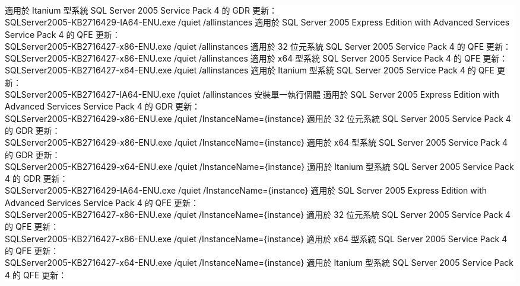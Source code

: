 <td style="border:1px solid black;">適用於 Itanium 型系統 SQL Server 2005 Service Pack 4 的 GDR 更新：<br />
SQLServer2005-KB2716429-IA64-ENU.exe /quiet /allinstances</td>
</tr>
<tr class="odd">
<td style="border:1px solid black;"></td>
<td style="border:1px solid black;">適用於 SQL Server 2005 Express Edition with Advanced Services Service Pack 4 的 QFE 更新：<br />
SQLServer2005-KB2716427-x86-ENU.exe /quiet /allinstances</td>
</tr>
<tr class="even">
<td style="border:1px solid black;"></td>
<td style="border:1px solid black;">適用於 32 位元系統 SQL Server 2005 Service Pack 4 的 QFE 更新：<br />
SQLServer2005-KB2716427-x86-ENU.exe /quiet /allinstances</td>
</tr>
<tr class="odd">
<td style="border:1px solid black;"></td>
<td style="border:1px solid black;">適用於 x64 型系統 SQL Server 2005 Service Pack 4 的 QFE 更新：<br />
SQLServer2005-KB2716427-x64-ENU.exe /quiet /allinstances</td>
</tr>
<tr class="even">
<td style="border:1px solid black;"></td>
<td style="border:1px solid black;">適用於 Itanium 型系統 SQL Server 2005 Service Pack 4 的 QFE 更新：<br />
SQLServer2005-KB2716427-IA64-ENU.exe /quiet /allinstances</td>
</tr>
<tr class="odd">
<td style="border:1px solid black;">安裝單一執行個體</td>
<td style="border:1px solid black;">適用於 SQL Server 2005 Express Edition with Advanced Services Service Pack 4 的 GDR 更新：<br />
SQLServer2005-KB2716429-x86-ENU.exe /quiet /InstanceName={instance}</td>
</tr>
<tr class="even">
<td style="border:1px solid black;"></td>
<td style="border:1px solid black;">適用於 32 位元系統 SQL Server 2005 Service Pack 4 的 GDR 更新：<br />
SQLServer2005-KB2716429-x86-ENU.exe /quiet /InstanceName={instance}</td>
</tr>
<tr class="odd">
<td style="border:1px solid black;"></td>
<td style="border:1px solid black;">適用於 x64 型系統 SQL Server 2005 Service Pack 4 的 GDR 更新：<br />
SQLServer2005-KB2716429-x64-ENU.exe /quiet /InstanceName={instance}</td>
</tr>
<tr class="even">
<td style="border:1px solid black;"></td>
<td style="border:1px solid black;">適用於 Itanium 型系統 SQL Server 2005 Service Pack 4 的 GDR 更新：<br />
SQLServer2005-KB2716429-IA64-ENU.exe /quiet /InstanceName={instance}</td>
</tr>
<tr class="odd">
<td style="border:1px solid black;"></td>
<td style="border:1px solid black;">適用於 SQL Server 2005 Express Edition with Advanced Services Service Pack 4 的 QFE 更新：<br />
SQLServer2005-KB2716427-x86-ENU.exe /quiet /InstanceName={instance}</td>
</tr>
<tr class="even">
<td style="border:1px solid black;"></td>
<td style="border:1px solid black;">適用於 32 位元系統 SQL Server 2005 Service Pack 4 的 QFE 更新：<br />
SQLServer2005-KB2716427-x86-ENU.exe /quiet /InstanceName={instance}</td>
</tr>
<tr class="odd">
<td style="border:1px solid black;"></td>
<td style="border:1px solid black;">適用於 x64 型系統 SQL Server 2005 Service Pack 4 的 QFE 更新：<br />
SQLServer2005-KB2716427-x64-ENU.exe /quiet /InstanceName={instance}</td>
</tr>
<tr class="even">
<td style="border:1px solid black;"></td>
<td style="border:1px solid black;">適用於 Itanium 型系統 SQL Server 2005 Service Pack 4 的 QFE 更新：<br />